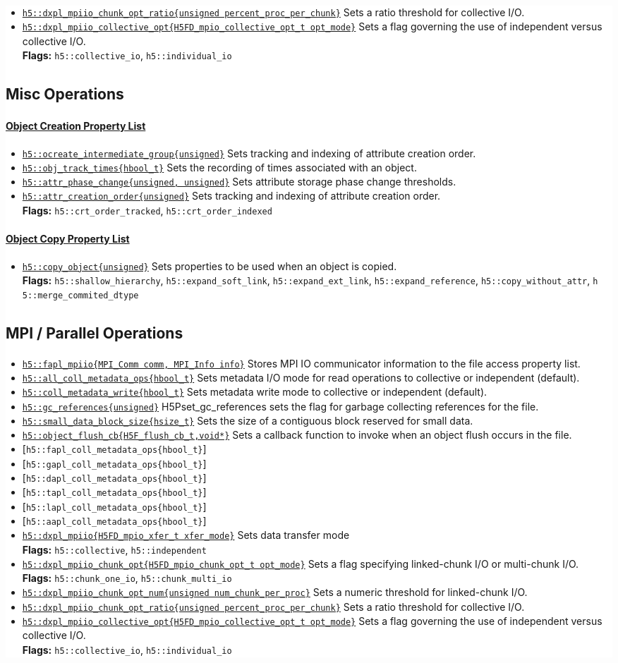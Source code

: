 * [`h5::dxpl_mpiio_chunk_opt_ratio{unsigned percent_proc_per_chunk}`][1712] Sets a ratio threshold for collective I/O.
* [`h5::dxpl_mpiio_collective_opt{H5FD_mpio_collective_opt_t opt_mode}`][1713] Sets a flag governing the use of independent versus collective I/O.<br/>
**Flags:** `h5::collective_io`, `h5::individual_io`

## Misc Operations
#### [Object Creation Property List][1800]
* [`h5::ocreate_intermediate_group{unsigned}`][1801] Sets tracking and indexing of attribute creation order.
* [`h5::obj_track_times{hbool_t}`][1802] Sets the recording of times associated with an object.
* [`h5::attr_phase_change{unsigned, unsigned}`][1803] Sets attribute storage phase change thresholds.
* [`h5::attr_creation_order{unsigned}`][1804] Sets tracking and indexing of attribute creation order. <br/>
**Flags:** `h5::crt_order_tracked`, `h5::crt_order_indexed`

#### [Object Copy Property List][1900]
* [`h5::copy_object{unsigned}`][1901] Sets properties to be used when an object is copied. <br/>
**Flags:** `h5::shallow_hierarchy`, `h5::expand_soft_link`, `h5::expand_ext_link`, `h5::expand_reference`, `h5::copy_without_attr`,
`h5::merge_commited_dtype`

## MPI / Parallel Operations
* [`h5::fapl_mpiio{MPI_Comm comm, MPI_Info info}`][1029] Stores MPI IO communicator information to the file access property list.
* [`h5::all_coll_metadata_ops{hbool_t}`][1049] Sets metadata I/O mode for read operations to collective or independent (default).
* [`h5::coll_metadata_write{hbool_t}`][1050] Sets metadata write mode to collective or independent (default).
* [`h5::gc_references{unsigned}`][1051] H5Pset_gc_references sets the flag for garbage collecting references for the file.
* [`h5::small_data_block_size{hsize_t}`][1052] Sets the size of a contiguous block reserved for small data.
* [`h5::object_flush_cb{H5F_flush_cb_t,void*}`][1054] Sets a callback function to invoke when an object flush occurs in the file.
* [`h5::fapl_coll_metadata_ops{hbool_t}`] 
* [`h5::gapl_coll_metadata_ops{hbool_t}`] 
* [`h5::dapl_coll_metadata_ops{hbool_t}`] 
* [`h5::tapl_coll_metadata_ops{hbool_t}`] 
* [`h5::lapl_coll_metadata_ops{hbool_t}`] 
* [`h5::aapl_coll_metadata_ops{hbool_t}`] 
* [`h5::dxpl_mpiio{H5FD_mpio_xfer_t xfer_mode}`][1709] Sets data transfer mode <br/>
**Flags:** `h5::collective`, `h5::independent`
* [`h5::dxpl_mpiio_chunk_opt{H5FD_mpio_chunk_opt_t opt_mode}`][1710] Sets a flag specifying linked-chunk I/O or multi-chunk I/O.<br/>
**Flags:** `h5::chunk_one_io`, `h5::chunk_multi_io`
* [`h5::dxpl_mpiio_chunk_opt_num{unsigned num_chunk_per_proc}`][1711] Sets a numeric threshold for linked-chunk I/O.
* [`h5::dxpl_mpiio_chunk_opt_ratio{unsigned percent_proc_per_chunk}`][1712] Sets a ratio threshold for collective I/O.
* [`h5::dxpl_mpiio_collective_opt{H5FD_mpio_collective_opt_t opt_mode}`][1713] Sets a flag governing the use of independent versus collective I/O.<br/>
**Flags:** `h5::collective_io`, `h5::individual_io`


[create]: index.md#create
[read]:   index.md#read
[write]:  index.md#write
[append]: index.mdappend
[compiler]: compiler.md
[copy_elision]: https://en.cppreference.com/w/cpp/language/copy_elision
[csr]: https://en.wikipedia.org/wiki/Sparse_matrix#Compressed_sparse_row_(CSR,_CRS_or_Yale_format)
[csc]: https://en.wikipedia.org/wiki/Sparse_matrix#Compressed_sparse_column_(CSC_or_CCS)
[not-implemented]: #not-implemented
[1]: https://support.hdfgroup.org/HDF5/doc/RM/RM_H5I.html#Identify-IncRef
[2]: https://support.hdfgroup.org/HDF5/doc/RM/RM_H5I.html#Identify-DecRef
[3]: https://support.hdfgroup.org/HDF5/doc/RM/RM_H5I.html#Identify-GetRef
[11]: https://github.com/isocpp/CppCoreGuidelines/blob/master/CppCoreGuidelines.md#S-errors
[12]: https://github.com/isocpp/CppCoreGuidelines/blob/master/CppCoreGuidelines.md#Re-exception-types
[13]: https://en.cppreference.com/w/cpp/language/namespace_alias
[99]: https://en.wikipedia.org/wiki/C_(programming_language)#Pointers
[100]: http://arma.sourceforge.net/
[101]: http://www.boost.org/doc/libs/1_66_0/libs/numeric/ublas/doc/index.html
[102]: http://eigen.tuxfamily.org/index.php?title=Main_Page#Documentation
[103]: https://sourceforge.net/projects/blitz/
[104]: https://sourceforge.net/projects/itpp/
[105]: http://dlib.net/linear_algebra.html
[106]: https://bitbucket.org/blaze-lib/blaze
[107]: https://github.com/wichtounet/etl
[108]: http://www.netlib.org/utk/people/JackDongarra/la-sw.html
[109]: http://www.netlib.org/utk/people/JackDongarra/etemplates/node372.html
[110]: http://www.netlib.org/utk/people/JackDongarra/etemplates/node373.html
[111]: http://www.netlib.org/utk/people/JackDongarra/etemplates/node374.html
[112]: http://www.netlib.org/utk/people/JackDongarra/etemplates/node375.html
[113]: http://www.netlib.org/utk/people/JackDongarra/etemplates/node376.html
[114]: http://www.netlib.org/utk/people/JackDongarra/etemplates/node377.html
[115]: http://www.netlib.org/utk/people/JackDongarra/etemplates/node378.html
[200]: https://en.wikipedia.org/wiki/Row-_and_column-major_order
[201]: https://en.wikipedia.org/wiki/Row-_and_column-major_order#Transposition
[300]: https://support.hdfgroup.org/HDF5/doc/RM/RM_H5P.html#FileCreatePropFuncs
[301]: https://support.hdfgroup.org/HDF5/doc/RM/RM_H5P.html#DatasetAccessPropFuncs
[302]: https://support.hdfgroup.org/HDF5/doc/RM/RM_H5P.html#GroupCreatePropFuncs
[303]: https://support.hdfgroup.org/HDF5/doc/RM/RM_H5P.html#DatasetCreatePropFuncs
[304]: https://support.hdfgroup.org/HDF5/doc/RM/RM_H5P.html#DatasetAccessPropFuncs
[305]: https://support.hdfgroup.org/HDF5/doc/RM/RM_H5P.html#DatasetTransferPropFuncs
[306]: https://support.hdfgroup.org/HDF5/doc/RM/RM_H5P.html#LinkCreatePropFuncs
[307]: https://support.hdfgroup.org/HDF5/doc/RM/RM_H5P.html#LinkAccessPropFuncs
[308]: https://support.hdfgroup.org/HDF5/doc/RM/RM_H5P.html#ObjectCreatePropFuncs
[309]: https://support.hdfgroup.org/HDF5/doc/RM/RM_H5P.html#ObjectCopyPropFuncs
[400]: https://support.hdfgroup.org/HDF5/doc/HL/RM_HDF5Optimized.html
[1000]: https://support.hdfgroup.org/HDF5/doc/RM/RM_H5P.html#FileCreatePropFuncs
[1001]: https://support.hdfgroup.org/HDF5/doc/RM/RM_H5P.html#Property-SetUserblock
[1002]: https://support.hdfgroup.org/HDF5/doc/RM/RM_H5P.html#Property-SetSizes
[1003]: https://support.hdfgroup.org/HDF5/doc/RM/RM_H5P.html#Property-SetSymK
[1004]: https://support.hdfgroup.org/HDF5/doc/RM/RM_H5P.html#Property-SetIstoreK
[1005]: https://support.hdfgroup.org/HDF5/doc/RM/RM_H5P.html#Property-SetFileSpacePageSize
[1006]: https://support.hdfgroup.org/HDF5/doc/RM/RM_H5P.html#Property-SetFileSpaceStrategy
[1007]: https://support.hdfgroup.org/HDF5/doc/RM/RM_H5P.html#Property-SetSharedMesgNIndexes
[1008]: https://support.hdfgroup.org/HDF5/doc/RM/RM_H5P.html#Property-SetSharedMesgIndex
[1009]: https://support.hdfgroup.org/HDF5/doc/RM/RM_H5P.html#Property-SetSharedMesgPhaseChange
[1010]: https://support.hdfgroup.org/HDF5/doc/RM/RM_H5P.html#Property-SetFileSpaceStrategy
[1020]: https://support.hdfgroup.org/HDF5/doc/RM/RM_H5P.html#FileAccessPropFuncs
[1021]: https://support.hdfgroup.org/HDF5/doc/RM/RM_H5P.html#Property-SetDriver
[1022]: https://support.hdfgroup.org/HDF5/doc/RM/RM_H5P.html#Property-SetFcloseDegree
[1023]: https://support.hdfgroup.org/HDF5/doc/RM/RM_H5P.html#Property-SetFaplCore
[1024]: https://support.hdfgroup.org/HDF5/doc/RM/RM_H5P.html#Property-SetCoreWriteTracking
[1025]: https://support.hdfgroup.org/HDF5/doc/RM/RM_H5P.html#Property-SetFaplDirect
[1026]: https://support.hdfgroup.org/HDF5/doc/RM/RM_H5P.html#Property-SetFaplFamily
[1027]: https://support.hdfgroup.org/HDF5/doc/RM/RM_H5P.html#Property-SetFamilyOffset
[1028]: https://support.hdfgroup.org/HDF5/doc/RM/RM_H5P.html#Property-SetFaplLog
[1029]: https://support.hdfgroup.org/HDF5/doc/RM/RM_H5P.html#Property-SetFaplMpio
[1030]: https://support.hdfgroup.org/HDF5/doc/RM/RM_H5P.html#Property-SetFaplMulti
[1031]: https://support.hdfgroup.org/HDF5/doc/RM/RM_H5P.html#Property-SetMultiType
[1032]: https://support.hdfgroup.org/HDF5/doc/RM/RM_H5P.html#Property-SetFaplSplit
[1033]: https://support.hdfgroup.org/HDF5/doc/RM/RM_H5P.html#Property-SetFaplSec2
[1034]: https://support.hdfgroup.org/HDF5/doc/RM/RM_H5P.html#Property-SetFaplStdio
[1035]: https://support.hdfgroup.org/HDF5/doc/RM/RM_H5P.html#Property-SetFaplWindows
[1036]: https://support.hdfgroup.org/HDF5/doc/RM/RM_H5P.html#Property-SetFileImage
[1037]: https://support.hdfgroup.org/HDF5/doc/RM/RM_H5P.html#Property-SetFileImageCallbacks
[1038]: https://support.hdfgroup.org/HDF5/doc/RM/RM_H5P.html#Property-SetMetaBlockSize
[1039]: https://support.hdfgroup.org/HDF5/doc/RM/RM_H5P.html#Property-SetPageBufferSize
[1040]: https://support.hdfgroup.org/HDF5/doc/RM/RM_H5P.html#Property-SetSieveBufSize
[1041]: https://support.hdfgroup.org/HDF5/doc/RM/RM_H5P.html#Property-SetAlignment
[1042]: https://support.hdfgroup.org/HDF5/doc/RM/RM_H5P.html#Property-SetCache
[1043]: https://support.hdfgroup.org/HDF5/doc/RM/RM_H5P.html#Property-SetELinkFileCacheSize
[1044]: https://support.hdfgroup.org/HDF5/doc/RM/RM_H5P.html#Property-SetEvictOnClose
[1045]: https://support.hdfgroup.org/HDF5/doc/RM/RM_H5P.html#Property-SetMetadataReadAttempts
[1046]: https://support.hdfgroup.org/HDF5/doc/RM/RM_H5P.html#Property-SetMdcConfig
[1047]: https://support.hdfgroup.org/HDF5/doc/RM/RM_H5P.html#Property-SetMDCImageConfig
[1048]: https://support.hdfgroup.org/HDF5/doc/RM/RM_H5P.html#Property-SetMdcLogOptions
[1049]: https://support.hdfgroup.org/HDF5/doc/RM/RM_H5P.html#Property-SetAllCollMetadataOps
[1050]: https://support.hdfgroup.org/HDF5/doc/RM/RM_H5P.html#Property-SetCollMetadataWrite
[1051]: https://support.hdfgroup.org/HDF5/doc/RM/RM_H5P.html#Property-SetGCReferences
[1052]: https://support.hdfgroup.org/HDF5/doc/RM/RM_H5P.html#Property-SetSmallData
[1053]: https://support.hdfgroup.org/HDF5/doc/RM/RM_H5P.html#Property-SetLibverBounds
[1054]: https://support.hdfgroup.org/HDF5/doc/RM/RM_H5P.html#Property-SetObjectFlushCb
[1055]: https://support.hdfgroup.org/HDF5/doc/RM/RM_H5P.html#Property-SetDriver
[1100]: https://support.hdfgroup.org/HDF5/doc/RM/RM_H5P.html#GroupCreatePropFuncs
[1101]: https://support.hdfgroup.org/HDF5/doc/RM/RM_H5P.html#Property-SetLocalHeapSizeHint
[1102]: https://support.hdfgroup.org/HDF5/doc/RM/RM_H5P.html#Property-SetLinkCreationOrder
[1103]: https://support.hdfgroup.org/HDF5/doc/RM/RM_H5P.html#Property-SetEstLinkInfo
[1104]: https://support.hdfgroup.org/HDF5/doc/RM/RM_H5P.html#Property-SetLinkPhaseChange
[1200]: https://support.hdfgroup.org/HDF5/doc/RM/RM_H5P.html#GroupAccessPropFuncs
[1201]: https://support.hdfgroup.org/HDF5/doc/RM/RM_H5P.html#Property-SetAllCollMetadataOps 
[1300]: https://support.hdfgroup.org/HDF5/doc/RM/RM_H5P.html#LinkCreatePropFuncs
[1301]: https://support.hdfgroup.org/HDF5/doc/RM/RM_H5P.html#Property-SetCharEncoding
[1302]: https://support.hdfgroup.org/HDF5/doc/RM/RM_H5P.html#Property-SetCreateIntermediateGroup
[1400]: https://support.hdfgroup.org/HDF5/doc/RM/RM_H5P.html#LinkAccessPropFuncs
[1401]: https://support.hdfgroup.org/HDF5/doc/RM/RM_H5P.html#Property-SetNLinks
[1402]: https://support.hdfgroup.org/HDF5/doc/RM/RM_H5P.html#Property-SetAllCollMetadataOps
[1403]: https://support.hdfgroup.org/HDF5/doc/RM/RM_H5P.html#Property-SetELinkCb
[1404]: https://support.hdfgroup.org/HDF5/doc/RM/RM_H5P.html#Property-SetELinkPrefix
[1405]: https://support.hdfgroup.org/HDF5/doc/RM/RM_H5P.html#Property-SetELinkFapl
[1406]: https://support.hdfgroup.org/HDF5/doc/RM/RM_H5P.html#Property-SetELinkAccFlags
[1500]: https://support.hdfgroup.org/HDF5/doc/RM/RM_H5P.html#DatasetCreatePropFuncs 
[1501]: https://support.hdfgroup.org/HDF5/doc/RM/RM_H5P.html#Property-SetLayout
[1502]: https://support.hdfgroup.org/HDF5/doc/RM/RM_H5P.html#Property-SetChunk
[1503]: https://support.hdfgroup.org/HDF5/doc/RM/RM_H5P.html#Property-SetChunkOpts
[1504]: https://support.hdfgroup.org/HDF5/doc/RM/RM_H5P.html#Property-SetDeflate 
[1505]: https://support.hdfgroup.org/HDF5/doc/RM/RM_H5P.html#Property-SetFillValue
[1506]: https://support.hdfgroup.org/HDF5/doc/RM/RM_H5P.html#Property-SetFillTime 
[1507]: https://support.hdfgroup.org/HDF5/doc/RM/RM_H5P.html#Property-SetAllocTime
[1508]: https://support.hdfgroup.org/HDF5/doc/RM/RM_H5P.html#Property-SetFilter 
[1509]: https://support.hdfgroup.org/HDF5/doc/RM/RM_H5P.html#Property-SetFletcher32
[1510]: https://support.hdfgroup.org/HDF5/doc/RM/RM_H5P.html#Property-SetNbit 
[1511]: https://support.hdfgroup.org/HDF5/doc/RM/RM_H5P.html#Property-SetScaleoffset
[1512]: https://support.hdfgroup.org/HDF5/doc/RM/RM_H5P.html#Property-SetShuffle
[1513]: https://support.hdfgroup.org/HDF5/doc/RM/RM_H5P.html#Property-SetSzip
[1600]: https://support.hdfgroup.org/HDF5/doc/RM/RM_H5P.html#DatasetAccessPropFuncs
[1601]: https://support.hdfgroup.org/HDF5/doc/RM/RM_H5P.html#Property-SetChunkCache
[1602]: https://support.hdfgroup.org/HDF5/doc/RM/RM_H5P.html#Property-SetAllCollMetadataOps
[1603]: https://support.hdfgroup.org/HDF5/doc/RM/RM_H5P.html#Property-SetEfilePrefix
[1604]: https://support.hdfgroup.org/HDF5/doc/RM/RM_H5P.html#Property-SetVirtualView
[1605]: https://support.hdfgroup.org/HDF5/doc/RM/RM_H5P.html#Property-SetVirtualPrintfGap
[1700]: https://support.hdfgroup.org/HDF5/doc/RM/RM_H5P.html#DatasetTransferPropFuncs
[1701]: https://support.hdfgroup.org/HDF5/doc/RM/RM_H5P.html#Property-SetBuffer
[1702]: https://support.hdfgroup.org/HDF5/doc/RM/RM_H5P.html#Property-SetEdcCheck
[1703]: https://support.hdfgroup.org/HDF5/doc/RM/RM_H5P.html#Property-SetFilterCallback
[1704]: https://support.hdfgroup.org/HDF5/doc/RM/RM_H5P.html#Property-SetDataTransform
[1705]: https://support.hdfgroup.org/HDF5/doc/RM/RM_H5P.html#Property-SetTypeConvCb
[1706]: https://support.hdfgroup.org/HDF5/doc/RM/RM_H5P.html#Property-SetHyperVectorSize
[1707]: https://support.hdfgroup.org/HDF5/doc/RM/RM_H5P.html#Property-SetBTreeRatios 
[1708]: https://support.hdfgroup.org/HDF5/doc/RM/RM_H5P.html#Property-SetVLMemManager
[1709]: https://support.hdfgroup.org/HDF5/doc/RM/RM_H5P.html#Property-SetDxplMpio
[1710]: https://support.hdfgroup.org/HDF5/doc/RM/RM_H5P.html#Property-SetDxplMpioChunkOpt
[1711]: https://support.hdfgroup.org/HDF5/doc/RM/RM_H5P.html#Property-SetDxplMpioChunkOptNum
[1712]: https://support.hdfgroup.org/HDF5/doc/RM/RM_H5P.html#Property-SetDxplMpioChunkOptRatio
[1713]: https://support.hdfgroup.org/HDF5/doc/RM/RM_H5P.html#Property-SetDxplMpioCollectiveOpt
[1800]: https://support.hdfgroup.org/HDF5/doc/RM/RM_H5P.html#ObjectCreatePropFuncs
[1801]: https://support.hdfgroup.org/HDF5/doc/RM/RM_H5P.html#Property-SetCreateIntermediateGroup 
[1802]: https://support.hdfgroup.org/HDF5/doc/RM/RM_H5P.html#Property-SetObjTrackTimes
[1803]: https://support.hdfgroup.org/HDF5/doc/RM/RM_H5P.html#Property-SetAttrPhaseChange
[1804]: https://support.hdfgroup.org/HDF5/doc/RM/RM_H5P.html#Property-SetAttrCreationOrder
[1900]: https://support.hdfgroup.org/HDF5/doc/RM/RM_H5P.html#ObjectCopyPropFuncs
[1901]: https://support.hdfgroup.org/HDF5/doc/RM/RM_H5P.html#Property-SetCopyObject
[1902]: https://support.hdfgroup.org/HDF5/doc/RM/RM_H5P.html#Property-SetMcdtSearchCb
[601]: #file-creation-property-list
[602]: #file-access-property-list
[603]: #link-creation-property-list
[604]: #dataset-creation-property-list
[605]: #dataset-access-property-list
[606]: #dataset-transfer-property-list
[700]: http://man7.org/linux/man-pages/man2/fcntl.2.html
[701]: https://bitbucket.hdfgroup.org/users/jhenderson/repos/rest-vol/browse